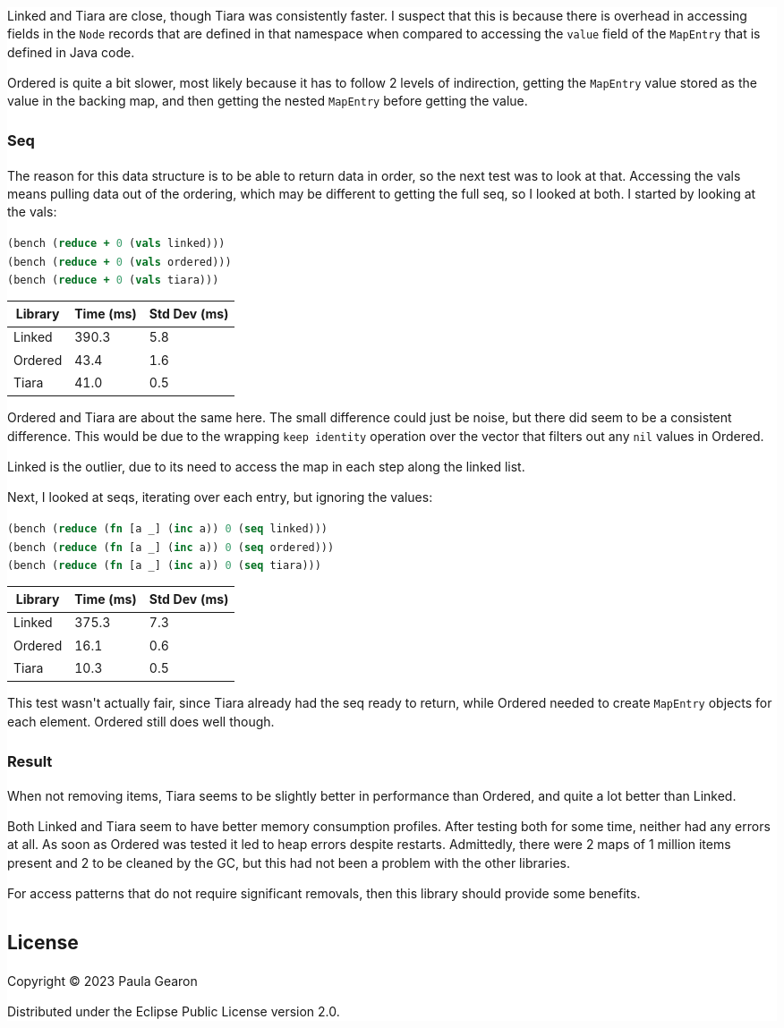 Linked and Tiara are close, though Tiara was consistently faster. I suspect that this is because there is overhead in accessing fields in the `Node` records that are defined in that namespace when compared to accessing the `value` field of the `MapEntry` that is defined in Java code.

Ordered is quite a bit slower, most likely because it has to follow 2 levels of indirection, getting the `MapEntry` value stored as the value in the backing map, and then getting the nested `MapEntry` before getting the value.

### Seq
The reason for this data structure is to be able to return data in order, so the next test was to look at that. Accessing the vals means pulling data out of the ordering, which may be different to getting the full seq, so I looked at both. I started by looking at the vals:
```clojure
(bench (reduce + 0 (vals linked)))
(bench (reduce + 0 (vals ordered)))
(bench (reduce + 0 (vals tiara)))
```

|Library|Time (ms)|Std Dev (ms)|
|-------|---------|------------|
|Linked|390.3|5.8|
|Ordered|43.4|1.6|
|Tiara|41.0|0.5|

Ordered and Tiara are about the same here. The small difference could just be noise, but there did seem to be a consistent difference. This would be due to the wrapping `keep identity` operation over the vector that filters out any `nil` values in Ordered.

Linked is the outlier, due to its need to access the map in each step along the linked list.

Next, I looked at seqs, iterating over each entry, but ignoring the values:
```clojure
(bench (reduce (fn [a _] (inc a)) 0 (seq linked)))
(bench (reduce (fn [a _] (inc a)) 0 (seq ordered)))
(bench (reduce (fn [a _] (inc a)) 0 (seq tiara)))
```

|Library|Time (ms)|Std Dev (ms)|
|-------|---------|------------|
|Linked|375.3|7.3|
|Ordered|16.1|0.6|
|Tiara|10.3|0.5|

This test wasn't actually fair, since Tiara already had the seq ready to return, while Ordered needed to create `MapEntry` objects for each element. Ordered still does well though.

### Result
When not removing items, Tiara seems to be slightly better in performance than Ordered, and quite a lot better than Linked.

Both Linked and Tiara seem to have better memory consumption profiles. After testing both for some time, neither had any errors at all. As soon as Ordered was tested it led to heap errors despite restarts. Admittedly, there were 2 maps of 1 million items present and 2 to be cleaned by the GC, but this had not been a problem with the other libraries.

For access patterns that do not require significant removals, then this library should provide some benefits.

## License

Copyright © 2023 Paula Gearon

Distributed under the Eclipse Public License version 2.0.
